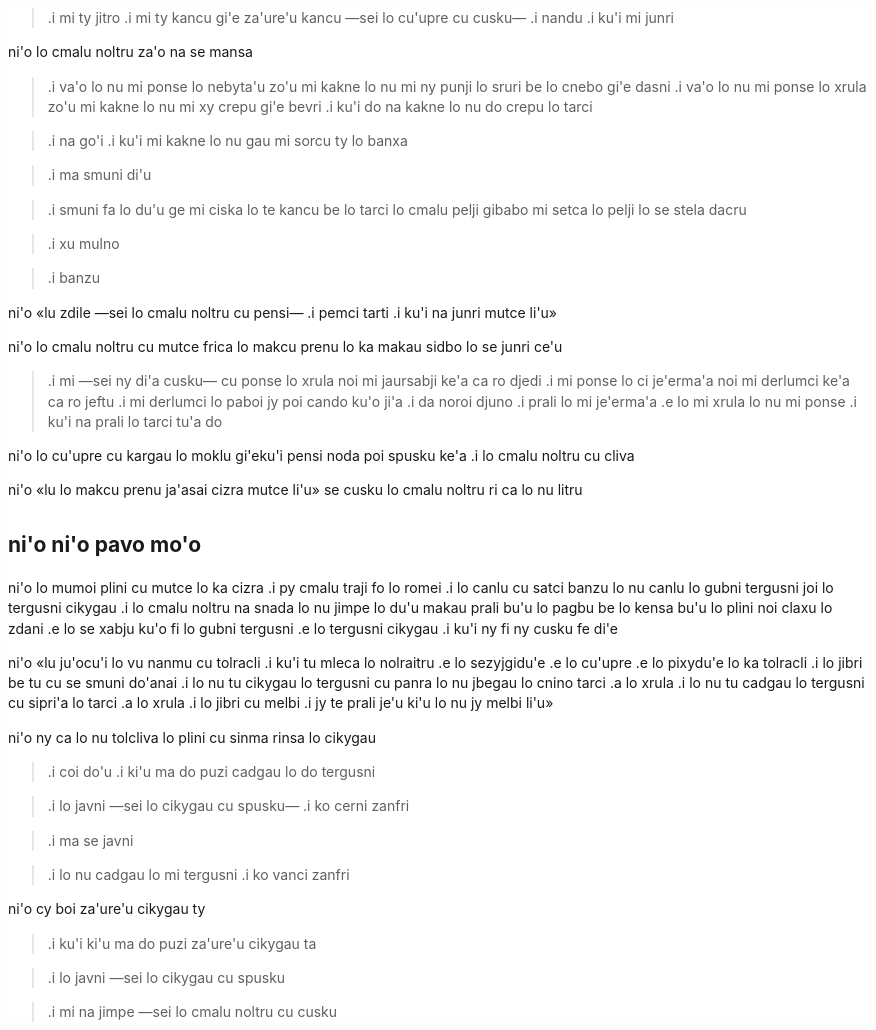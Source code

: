 > .i mi ty jitro .i mi ty kancu gi'e za'ure'u kancu —sei lo cu'upre cu cusku— .i nandu .i ku'i mi junri

ni'o lo cmalu noltru za'o na se mansa

> .i va'o lo nu mi ponse lo nebyta'u zo'u mi kakne lo nu mi ny punji lo sruri be lo cnebo gi'e dasni .i va'o lo nu mi ponse lo xrula zo'u mi kakne lo nu mi xy crepu gi'e bevri .i ku'i do na kakne lo nu do crepu lo tarci

> .i na go'i .i ku'i mi kakne lo nu gau mi sorcu ty lo banxa

> .i ma smuni di'u

> .i smuni fa lo du'u ge mi ciska lo te kancu be lo tarci lo cmalu pelji gibabo mi setca lo pelji lo se stela dacru

> .i xu mulno

> .i banzu

ni'o «lu zdile —sei lo cmalu noltru cu pensi— .i pemci tarti .i ku'i na junri mutce li'u»

ni'o lo cmalu noltru cu mutce frica lo makcu prenu lo ka makau sidbo lo se junri ce'u

> .i mi —sei ny di'a cusku— cu ponse lo xrula noi mi jaursabji ke'a ca ro djedi .i mi ponse lo ci je'erma'a noi mi derlumci ke'a ca ro jeftu .i mi derlumci lo paboi jy poi cando ku'o ji'a .i da noroi djuno .i prali lo mi je'erma'a .e lo mi xrula lo nu mi ponse .i ku'i na prali lo tarci tu'a do

ni'o lo cu'upre cu kargau lo moklu gi'eku'i pensi noda poi spusku ke'a .i lo cmalu noltru cu cliva

ni'o «lu lo makcu prenu ja'asai cizra mutce li'u» se cusku lo cmalu noltru ri ca lo nu litru

## ni'o ni'o pavo mo'o

ni'o lo mumoi plini cu mutce lo ka cizra .i py cmalu traji fo lo romei .i lo canlu cu satci banzu lo nu canlu lo gubni tergusni joi lo tergusni cikygau .i lo cmalu noltru na snada lo nu jimpe lo du'u makau prali bu'u lo pagbu be lo kensa bu'u lo plini noi claxu lo zdani .e lo se xabju ku'o fi lo gubni tergusni .e lo tergusni cikygau .i ku'i ny fi ny cusku fe di'e

ni'o «lu ju'ocu'i lo vu nanmu cu tolracli .i ku'i tu mleca lo nolraitru .e lo sezyjgidu'e .e lo cu'upre .e lo pixydu'e lo ka tolracli .i lo jibri be tu cu se smuni do'anai .i lo nu tu cikygau lo tergusni cu panra lo nu jbegau lo cnino tarci .a lo xrula .i lo nu tu cadgau lo tergusni cu sipri'a lo tarci .a lo xrula .i lo jibri cu melbi .i jy te prali je'u ki'u lo nu jy melbi li'u»

ni'o ny ca lo nu tolcliva lo plini cu sinma rinsa lo cikygau

> .i coi do'u .i ki'u ma do puzi cadgau lo do tergusni

> .i lo javni —sei lo cikygau cu spusku— .i ko cerni zanfri

> .i ma se javni

> .i lo nu cadgau lo mi tergusni .i ko vanci zanfri

ni'o cy boi za'ure'u cikygau ty

> .i ku'i ki'u ma do puzi za'ure'u cikygau ta

> .i lo javni —sei lo cikygau cu spusku

> .i mi na jimpe —sei lo cmalu noltru cu cusku
